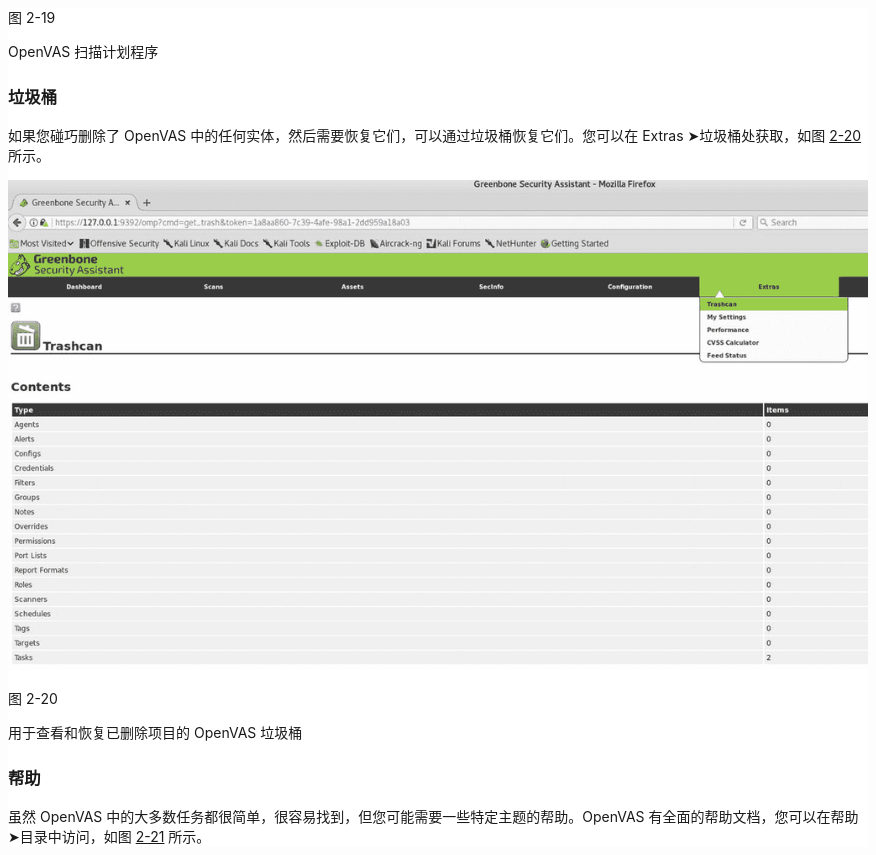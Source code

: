 图 2-19

OpenVAS 扫描计划程序

### 垃圾桶

如果您碰巧删除了 OpenVAS 中的任何实体，然后需要恢复它们，可以通过垃圾桶恢复它们。您可以在 Extras ➤垃圾桶处获取，如图 [2-20](#Fig20) 所示。

![img/475417_1_En_2_Fig20_HTML.jpg](img/475417_1_En_2_Fig20_HTML.jpg)

图 2-20

用于查看和恢复已删除项目的 OpenVAS 垃圾桶

### 帮助

虽然 OpenVAS 中的大多数任务都很简单，很容易找到，但您可能需要一些特定主题的帮助。OpenVAS 有全面的帮助文档，您可以在帮助➤目录中访问，如图 [2-21](#Fig21) 所示。
